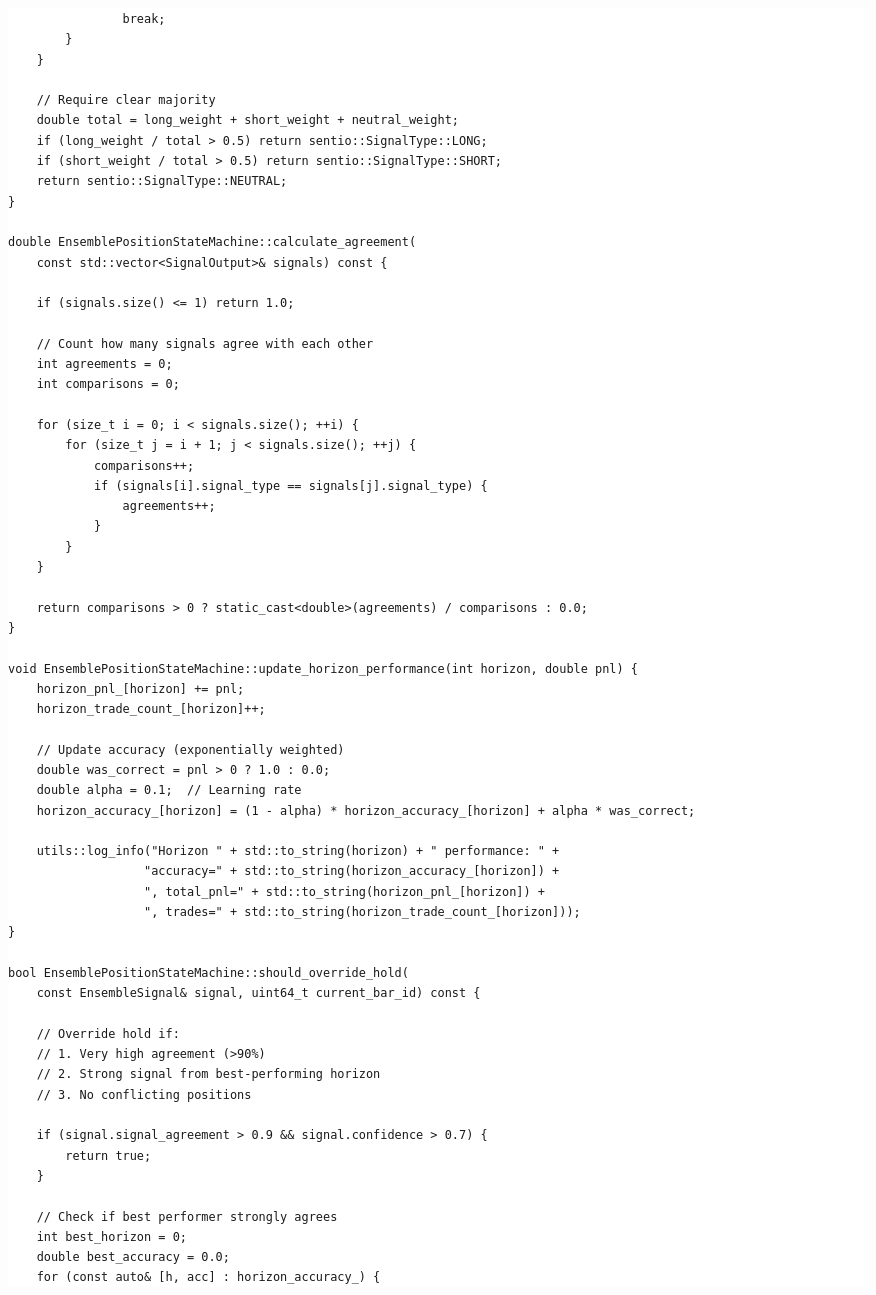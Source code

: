 ```
                break;
        }
    }
    
    // Require clear majority
    double total = long_weight + short_weight + neutral_weight;
    if (long_weight / total > 0.5) return sentio::SignalType::LONG;
    if (short_weight / total > 0.5) return sentio::SignalType::SHORT;
    return sentio::SignalType::NEUTRAL;
}

double EnsemblePositionStateMachine::calculate_agreement(
    const std::vector<SignalOutput>& signals) const {
    
    if (signals.size() <= 1) return 1.0;
    
    // Count how many signals agree with each other
    int agreements = 0;
    int comparisons = 0;
    
    for (size_t i = 0; i < signals.size(); ++i) {
        for (size_t j = i + 1; j < signals.size(); ++j) {
            comparisons++;
            if (signals[i].signal_type == signals[j].signal_type) {
                agreements++;
            }
        }
    }
    
    return comparisons > 0 ? static_cast<double>(agreements) / comparisons : 0.0;
}

void EnsemblePositionStateMachine::update_horizon_performance(int horizon, double pnl) {
    horizon_pnl_[horizon] += pnl;
    horizon_trade_count_[horizon]++;
    
    // Update accuracy (exponentially weighted)
    double was_correct = pnl > 0 ? 1.0 : 0.0;
    double alpha = 0.1;  // Learning rate
    horizon_accuracy_[horizon] = (1 - alpha) * horizon_accuracy_[horizon] + alpha * was_correct;
    
    utils::log_info("Horizon " + std::to_string(horizon) + " performance: " +
                   "accuracy=" + std::to_string(horizon_accuracy_[horizon]) +
                   ", total_pnl=" + std::to_string(horizon_pnl_[horizon]) +
                   ", trades=" + std::to_string(horizon_trade_count_[horizon]));
}

bool EnsemblePositionStateMachine::should_override_hold(
    const EnsembleSignal& signal, uint64_t current_bar_id) const {
    
    // Override hold if:
    // 1. Very high agreement (>90%)
    // 2. Strong signal from best-performing horizon
    // 3. No conflicting positions
    
    if (signal.signal_agreement > 0.9 && signal.confidence > 0.7) {
        return true;
    }
    
    // Check if best performer strongly agrees
    int best_horizon = 0;
    double best_accuracy = 0.0;
    for (const auto& [h, acc] : horizon_accuracy_) {
```
